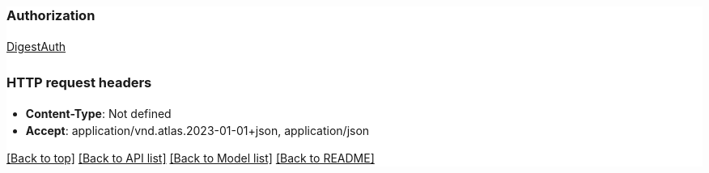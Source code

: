 ### Authorization
[DigestAuth](../README.md#Authentication)

### HTTP request headers

- **Content-Type**: Not defined
- **Accept**: application/vnd.atlas.2023-01-01+json, application/json

[[Back to top]](#) [[Back to API list]](../README.md#documentation-for-api-endpoints)
[[Back to Model list]](../README.md#documentation-for-models)
[[Back to README]](../README.md)

